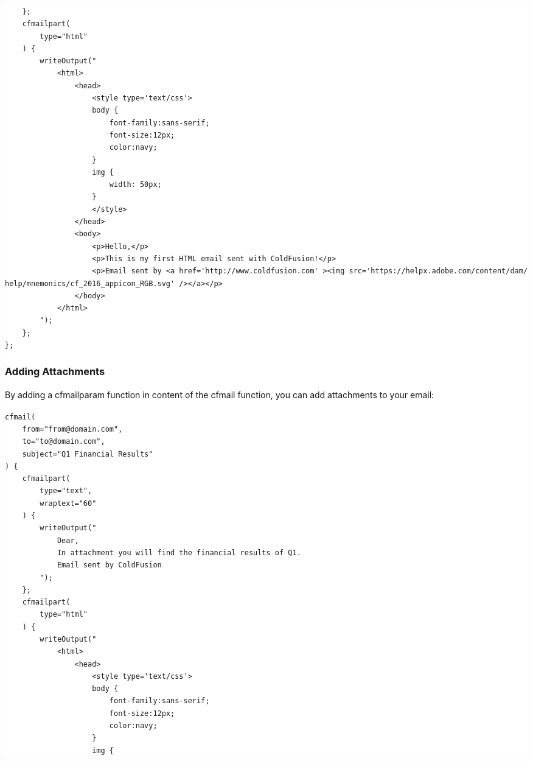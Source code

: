 ~~~~ {.prettyprint}
    };
    cfmailpart( 
        type="html"
    ) {
        writeOutput("
            <html>
                <head>
                    <style type='text/css'>
                    body { 
                        font-family:sans-serif;
                        font-size:12px;
                        color:navy;
                    }
                    img {
                        width: 50px;
                    }
                    </style>
                </head>
                <body>
                    <p>Hello,</p>
                    <p>This is my first HTML email sent with ColdFusion!</p>
                    <p>Email sent by <a href='http://www.coldfusion.com' ><img src='https://helpx.adobe.com/content/dam/help/mnemonics/cf_2016_appicon_RGB.svg' /></a></p>
                </body>
            </html>
        ");
    };
};
~~~~

### Adding Attachments

By adding a cfmailparam function in content of the cfmail function, you can add
attachments to your email:

~~~~ {.prettyprint}
cfmail(
    from="from@domain.com", 
    to="to@domain.com", 
    subject="Q1 Financial Results"
) {
    cfmailpart( 
        type="text", 
        wraptext="60"
    ) {
        writeOutput("
            Dear,
            In attachment you will find the financial results of Q1.
            Email sent by ColdFusion
        ");
    };
    cfmailpart( 
        type="html"
    ) {
        writeOutput("
            <html>
                <head>
                    <style type='text/css'>
                    body { 
                        font-family:sans-serif;
                        font-size:12px;
                        color:navy;
                    }
                    img {
~~~~